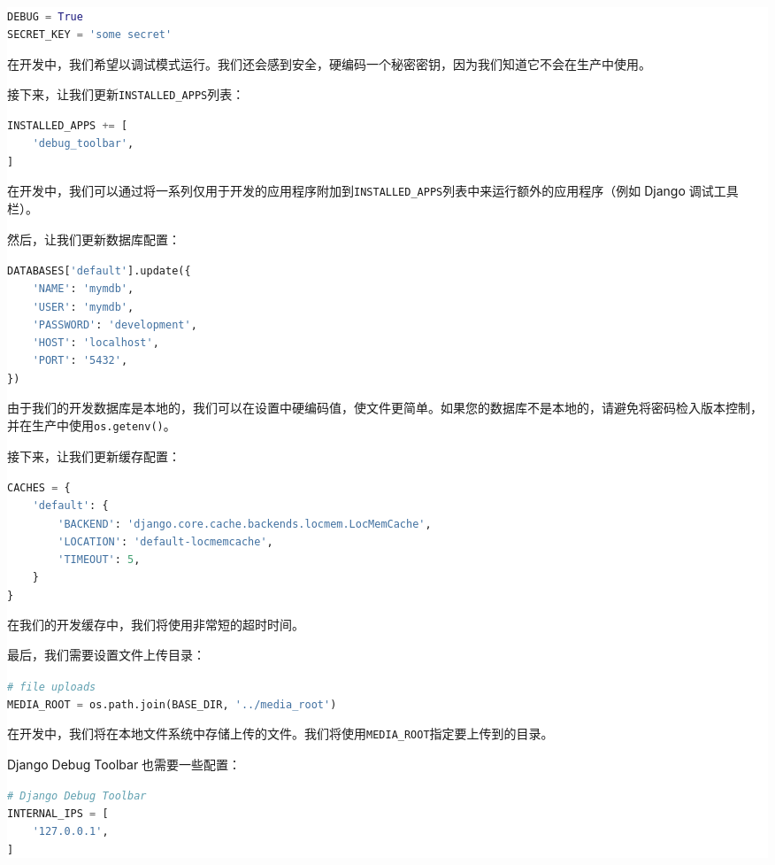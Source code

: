 ```py
DEBUG = True
SECRET_KEY = 'some secret'
```

在开发中，我们希望以调试模式运行。我们还会感到安全，硬编码一个秘密密钥，因为我们知道它不会在生产中使用。

接下来，让我们更新`INSTALLED_APPS`列表：

```py
INSTALLED_APPS += [
    'debug_toolbar',
]
```

在开发中，我们可以通过将一系列仅用于开发的应用程序附加到`INSTALLED_APPS`列表中来运行额外的应用程序（例如 Django 调试工具栏）。

然后，让我们更新数据库配置：

```py
DATABASES['default'].update({
    'NAME': 'mymdb',
    'USER': 'mymdb',
    'PASSWORD': 'development',
    'HOST': 'localhost',
    'PORT': '5432',
})
```

由于我们的开发数据库是本地的，我们可以在设置中硬编码值，使文件更简单。如果您的数据库不是本地的，请避免将密码检入版本控制，并在生产中使用`os.getenv()`。

接下来，让我们更新缓存配置：

```py
CACHES = {
    'default': {
        'BACKEND': 'django.core.cache.backends.locmem.LocMemCache',
        'LOCATION': 'default-locmemcache',
        'TIMEOUT': 5,
    }
}
```

在我们的开发缓存中，我们将使用非常短的超时时间。

最后，我们需要设置文件上传目录：

```py
# file uploads
MEDIA_ROOT = os.path.join(BASE_DIR, '../media_root')
```

在开发中，我们将在本地文件系统中存储上传的文件。我们将使用`MEDIA_ROOT`指定要上传到的目录。

Django Debug Toolbar 也需要一些配置：

```py
# Django Debug Toolbar
INTERNAL_IPS = [
    '127.0.0.1',
]
```
